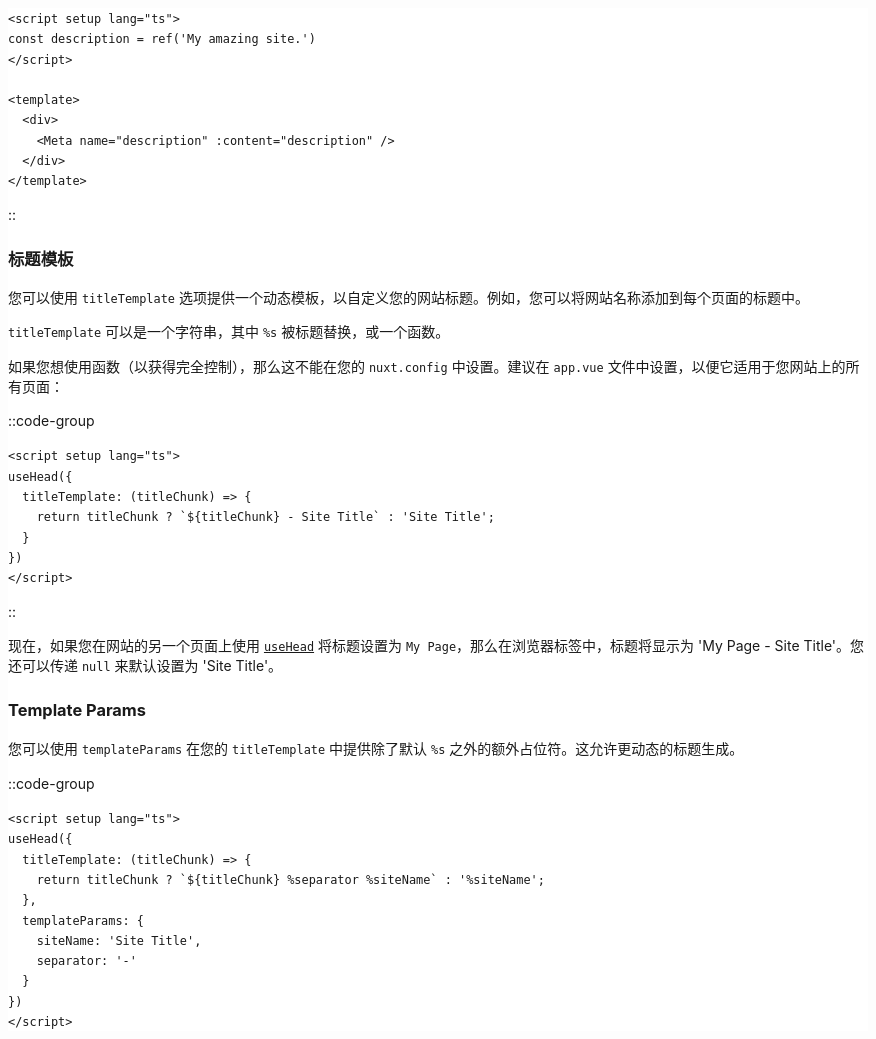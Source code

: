   ```vue [Components]
  <script setup lang="ts">
  const description = ref('My amazing site.')
  </script>

  <template>
    <div>
      <Meta name="description" :content="description" />
    </div>
  </template>
  ```

::

### 标题模板

您可以使用 `titleTemplate` 选项提供一个动态模板，以自定义您的网站标题。例如，您可以将网站名称添加到每个页面的标题中。

`titleTemplate` 可以是一个字符串，其中 `%s` 被标题替换，或一个函数。

如果您想使用函数（以获得完全控制），那么这不能在您的 `nuxt.config` 中设置。建议在 `app.vue` 文件中设置，以便它适用于您网站上的所有页面：

::code-group

  ```vue twoslash [useHead]
  <script setup lang="ts">
  useHead({
    titleTemplate: (titleChunk) => {
      return titleChunk ? `${titleChunk} - Site Title` : 'Site Title';
    }
  })
  </script>
  ```

::

现在，如果您在网站的另一个页面上使用 [`useHead`](/docs/api/composables/use-head) 将标题设置为 `My Page`，那么在浏览器标签中，标题将显示为 'My Page - Site Title'。您还可以传递 `null` 来默认设置为 'Site Title'。

### Template Params

您可以使用 `templateParams` 在您的 `titleTemplate` 中提供除了默认 `%s` 之外的额外占位符。这允许更动态的标题生成。

::code-group

  ```vue twoslash [useHead]
  <script setup lang="ts">
  useHead({
    titleTemplate: (titleChunk) => {
      return titleChunk ? `${titleChunk} %separator %siteName` : '%siteName';
    },
    templateParams: {
      siteName: 'Site Title',
      separator: '-'
    }
  })
  </script>
  ```
